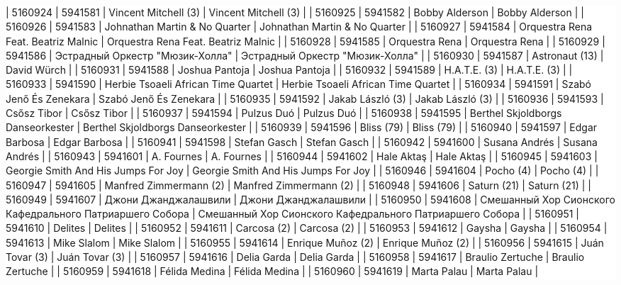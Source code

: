 | 5160924 | 5941581 | Vincent Mitchell (3) | Vincent Mitchell (3) |
| 5160925 | 5941582 | Bobby Alderson | Bobby Alderson |
| 5160926 | 5941583 | Johnathan Martin & No Quarter | Johnathan Martin & No Quarter |
| 5160927 | 5941584 | Orquestra Rena Feat. Beatriz Malnic | Orquestra Rena Feat. Beatriz Malnic |
| 5160928 | 5941585 | Orquestra Rena | Orquestra Rena |
| 5160929 | 5941586 | Эстрадный Оркестр "Мюзик-Холла" | Эстрадный Оркестр "Мюзик-Холла" |
| 5160930 | 5941587 | Astronaut (13) | David Würch |
| 5160931 | 5941588 | Joshua Pantoja | Joshua Pantoja |
| 5160932 | 5941589 | H.A.T.E. (3) | H.A.T.E. (3) |
| 5160933 | 5941590 | Herbie Tsoaeli African Time Quartet | Herbie Tsoaeli African Time Quartet |
| 5160934 | 5941591 | Szabó Jenő És Zenekara | Szabó Jenő És Zenekara |
| 5160935 | 5941592 | Jakab László (3) | Jakab László (3) |
| 5160936 | 5941593 | Csősz Tibor | Csősz Tibor |
| 5160937 | 5941594 | Pulzus Duó | Pulzus Duó |
| 5160938 | 5941595 | Berthel Skjoldborgs Danseorkester | Berthel Skjoldborgs Danseorkester |
| 5160939 | 5941596 | Bliss (79) | Bliss (79) |
| 5160940 | 5941597 | Edgar Barbosa | Edgar Barbosa |
| 5160941 | 5941598 | Stefan Gasch | Stefan Gasch |
| 5160942 | 5941600 | Susana Andrés | Susana Andrés |
| 5160943 | 5941601 | A. Fournes | A. Fournes |
| 5160944 | 5941602 | Hale Aktaş | Hale Aktaş |
| 5160945 | 5941603 | Georgie Smith And His Jumps For Joy | Georgie Smith And His Jumps For Joy |
| 5160946 | 5941604 | Pocho (4) | Pocho (4) |
| 5160947 | 5941605 | Manfred Zimmermann (2) | Manfred Zimmermann (2) |
| 5160948 | 5941606 | Saturn (21) | Saturn (21) |
| 5160949 | 5941607 | Джони Джанджалашвили | Джони Джанджалашвили |
| 5160950 | 5941608 | Смешанный Хор Сионского Кафедрального Патриаршего Собора | Смешанный Хор Сионского Кафедрального Патриаршего Собора |
| 5160951 | 5941610 | Delites | Delites |
| 5160952 | 5941611 | Carcosa (2) | Carcosa (2) |
| 5160953 | 5941612 | Gaysha | Gaysha |
| 5160954 | 5941613 | Mike Slalom | Mike Slalom |
| 5160955 | 5941614 | Enrique Muñoz (2) | Enrique Muñoz (2) |
| 5160956 | 5941615 | Juán Tovar (3) | Juán Tovar (3) |
| 5160957 | 5941616 | Delia Garda | Delia Garda |
| 5160958 | 5941617 | Braulio Zertuche | Braulio Zertuche |
| 5160959 | 5941618 | Félida Medina | Félida Medina |
| 5160960 | 5941619 | Marta Palau | Marta Palau |